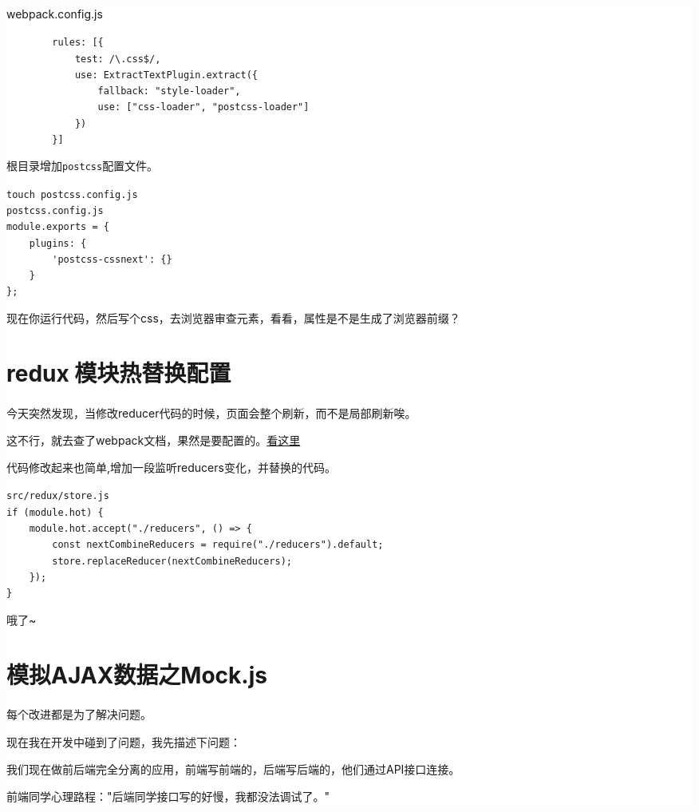 webpack.config.js

```
        rules: [{
            test: /\.css$/,
            use: ExtractTextPlugin.extract({
                fallback: "style-loader",
                use: ["css-loader", "postcss-loader"]
            })
        }]
```

根目录增加`postcss`配置文件。

```
touch postcss.config.js
postcss.config.js
module.exports = {
    plugins: {
        'postcss-cssnext': {}
    }
};
```

现在你运行代码，然后写个css，去浏览器审查元素，看看，属性是不是生成了浏览器前缀？

# redux 模块热替换配置

今天突然发现，当修改reducer代码的时候，页面会整个刷新，而不是局部刷新唉。

这不行，就去查了webpack文档，果然是要配置的。[看这里](https://survivejs.com/webpack/appendices/hmr-with-react/#configuring-hmr-with-redux)

代码修改起来也简单,增加一段监听reducers变化，并替换的代码。

```
src/redux/store.js
if (module.hot) {
    module.hot.accept("./reducers", () => {
        const nextCombineReducers = require("./reducers").default;
        store.replaceReducer(nextCombineReducers);
    });
}
```

哦了~

# 模拟AJAX数据之Mock.js

每个改进都是为了解决问题。

现在我在开发中碰到了问题，我先描述下问题：

我们现在做前后端完全分离的应用，前端写前端的，后端写后端的，他们通过API接口连接。

前端同学心理路程："后端同学接口写的好慢，我都没法调试了。"
